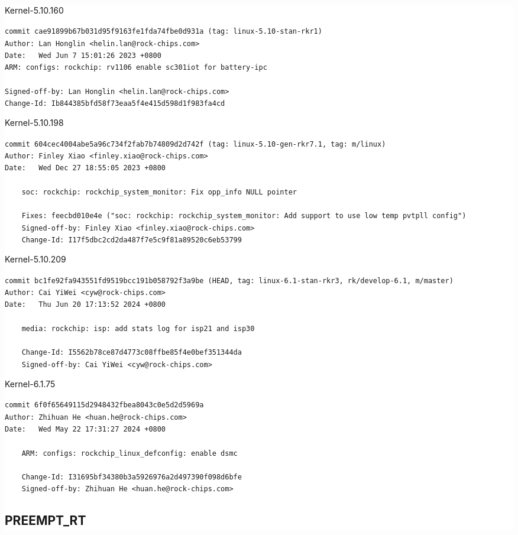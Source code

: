 Kernel-5.10.160

```shell
commit cae91899b67b031d95f9163fe1fda74fbe0d931a (tag: linux-5.10-stan-rkr1)
Author: Lan Honglin <helin.lan@rock-chips.com>
Date:   Wed Jun 7 15:01:26 2023 +0800
ARM: configs: rockchip: rv1106 enable sc301iot for battery-ipc

Signed-off-by: Lan Honglin <helin.lan@rock-chips.com>
Change-Id: Ib844385bfd58f73eaa5f4e415d598d1f983fa4cd
```

Kernel-5.10.198

```shell
commit 604cec4004abe5a96c734f2fab7b74809d2d742f (tag: linux-5.10-gen-rkr7.1, tag: m/linux)
Author: Finley Xiao <finley.xiao@rock-chips.com>
Date:   Wed Dec 27 18:55:05 2023 +0800

    soc: rockchip: rockchip_system_monitor: Fix opp_info NULL pointer

    Fixes: feecbd010e4e ("soc: rockchip: rockchip_system_monitor: Add support to use low temp pvtpll config")
    Signed-off-by: Finley Xiao <finley.xiao@rock-chips.com>
    Change-Id: I17f5dbc2cd2da487f7e5c9f81a89520c6eb53799
```

Kernel-5.10.209

```shell
commit bc1fe92fa943551fd9519bcc191b058792f3a9be (HEAD, tag: linux-6.1-stan-rkr3, rk/develop-6.1, m/master)
Author: Cai YiWei <cyw@rock-chips.com>
Date:   Thu Jun 20 17:13:52 2024 +0800

    media: rockchip: isp: add stats log for isp21 and isp30

    Change-Id: I5562b78ce87d4773c08ffbe85f4e0bef351344da
    Signed-off-by: Cai YiWei <cyw@rock-chips.com>
```

Kernel-6.1.75

```shell
commit 6f0f65649115d2948432fbea8043c0e5d2d5969a
Author: Zhihuan He <huan.he@rock-chips.com>
Date:   Wed May 22 17:31:27 2024 +0800

    ARM: configs: rockchip_linux_defconfig: enable dsmc

    Change-Id: I31695bf34380b3a5926976a2d497390f098d6bfe
    Signed-off-by: Zhihuan He <huan.he@rock-chips.com>
```

## PREEMPT_RT
